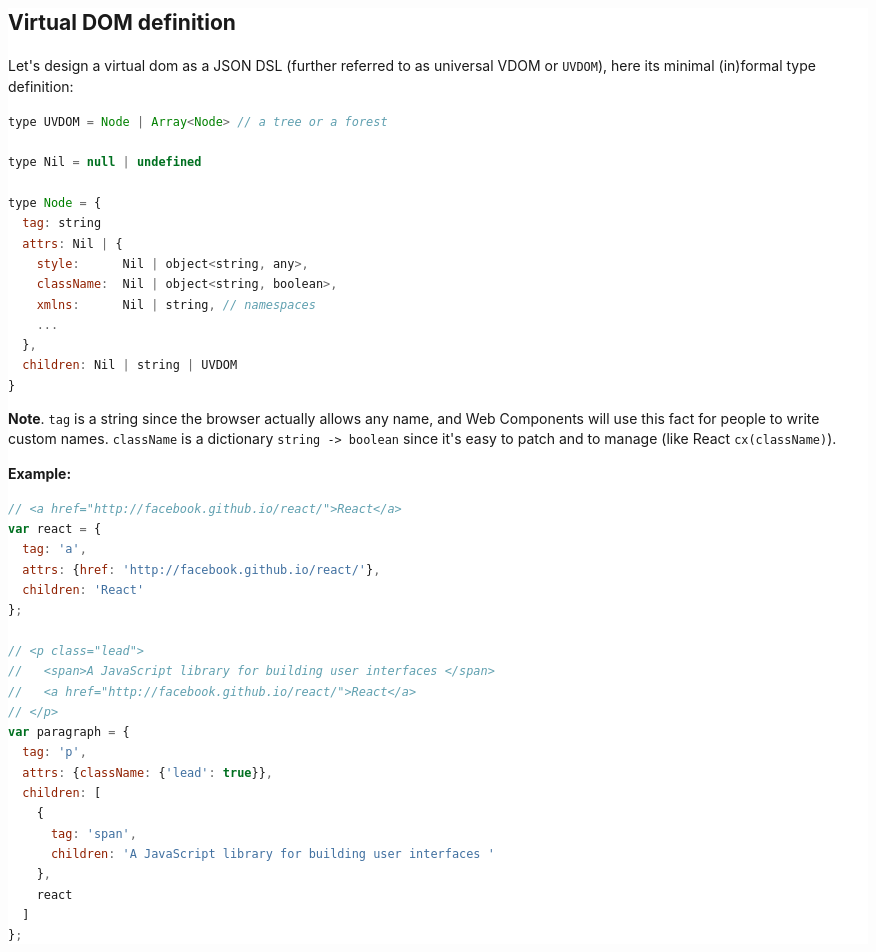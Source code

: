 ## Virtual DOM definition

Let's design a virtual dom as a JSON DSL (further referred to as universal VDOM or `UVDOM`), here its minimal (in)formal type definition:

```js
type UVDOM = Node | Array<Node> // a tree or a forest

type Nil = null | undefined

type Node = {
  tag: string
  attrs: Nil | {
    style:      Nil | object<string, any>,
    className:  Nil | object<string, boolean>,
    xmlns:      Nil | string, // namespaces
    ...
  },
  children: Nil | string | UVDOM
}
```

**Note**. `tag` is a string since the browser actually allows any name, and Web Components will use this fact for people to write custom names. `className` is a dictionary `string -> boolean` since it's easy to patch and to manage (like React `cx(className)`).

**Example:**

```js
// <a href="http://facebook.github.io/react/">React</a>
var react = {
  tag: 'a',
  attrs: {href: 'http://facebook.github.io/react/'},
  children: 'React'
};

// <p class="lead">
//   <span>A JavaScript library for building user interfaces </span>
//   <a href="http://facebook.github.io/react/">React</a>
// </p>
var paragraph = {
  tag: 'p',
  attrs: {className: {'lead': true}},
  children: [
    {
      tag: 'span',
      children: 'A JavaScript library for building user interfaces '
    },
    react
  ]
};
```
